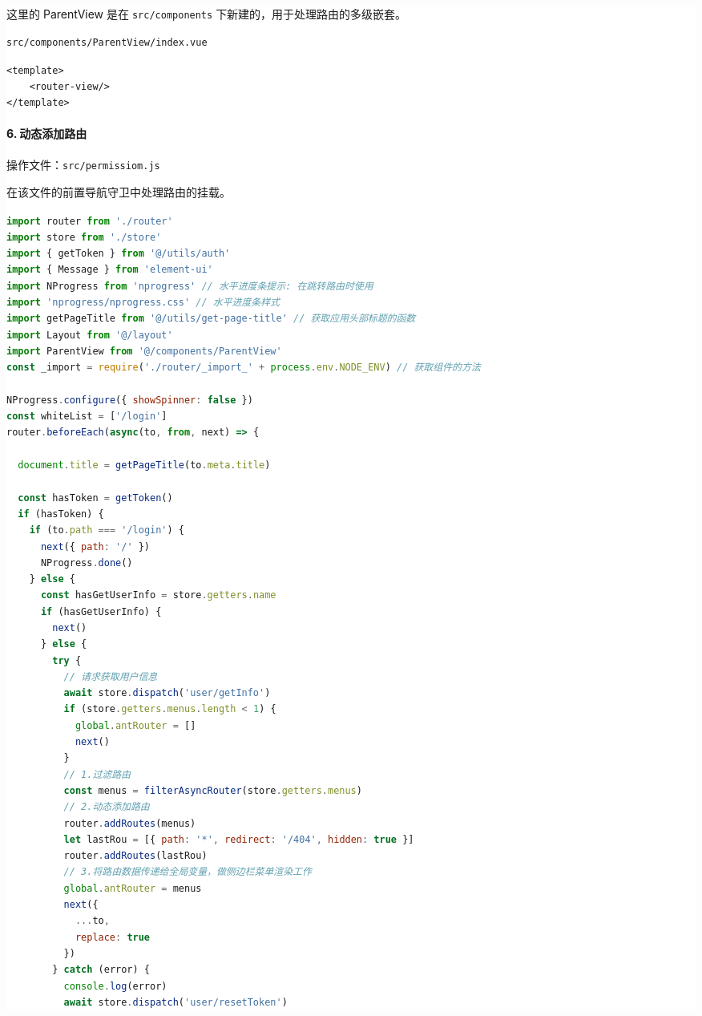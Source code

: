 这里的 ParentView 是在 `src/components` 下新建的，用于处理路由的多级嵌套。

`src/components/ParentView/index.vue`

```vue
<template>
	<router-view/>
</template>
```

#### 6. 动态添加路由

操作文件：`src/permissiom.js` 

在该文件的前置导航守卫中处理路由的挂载。

```javascript
import router from './router'
import store from './store'
import { getToken } from '@/utils/auth'
import { Message } from 'element-ui'
import NProgress from 'nprogress' // 水平进度条提示: 在跳转路由时使用
import 'nprogress/nprogress.css' // 水平进度条样式
import getPageTitle from '@/utils/get-page-title' // 获取应用头部标题的函数
import Layout from '@/layout'
import ParentView from '@/components/ParentView'
const _import = require('./router/_import_' + process.env.NODE_ENV) // 获取组件的方法

NProgress.configure({ showSpinner: false }) 
const whiteList = ['/login'] 
router.beforeEach(async(to, from, next) => {

  document.title = getPageTitle(to.meta.title)

  const hasToken = getToken()
  if (hasToken) {
    if (to.path === '/login') {
      next({ path: '/' })
      NProgress.done()
    } else {
      const hasGetUserInfo = store.getters.name
      if (hasGetUserInfo) {
        next()
      } else {
        try {
          // 请求获取用户信息
          await store.dispatch('user/getInfo')
          if (store.getters.menus.length < 1) {
            global.antRouter = []
            next()
          }
          // 1.过滤路由
          const menus = filterAsyncRouter(store.getters.menus)
          // 2.动态添加路由
          router.addRoutes(menus) 
          let lastRou = [{ path: '*', redirect: '/404', hidden: true }]
          router.addRoutes(lastRou)
          // 3.将路由数据传递给全局变量，做侧边栏菜单渲染工作
          global.antRouter = menus 
          next({
            ...to,
            replace: true
          })
        } catch (error) {
          console.log(error)
          await store.dispatch('user/resetToken')
```